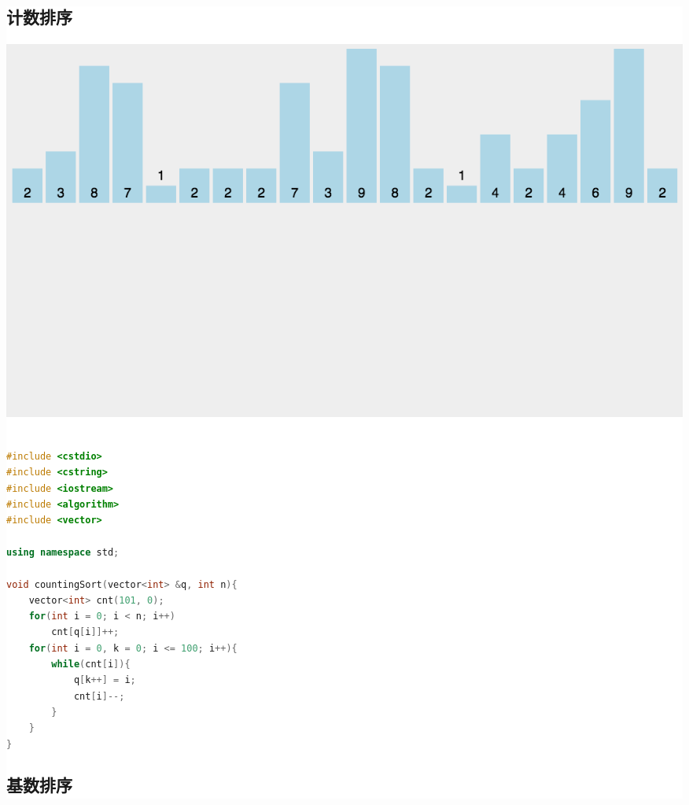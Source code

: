 ## 计数排序

![img](十大排序算法.assets/849589-20171015231740840-6968181.gif)

```c++

#include <cstdio>
#include <cstring>
#include <iostream>
#include <algorithm>
#include <vector>
 
using namespace std;
 
void countingSort(vector<int> &q, int n){
    vector<int> cnt(101, 0);
    for(int i = 0; i < n; i++)
        cnt[q[i]]++;
    for(int i = 0, k = 0; i <= 100; i++){
        while(cnt[i]){
            q[k++] = i;
            cnt[i]--;
        }
    }
}
```

## 基数排序
